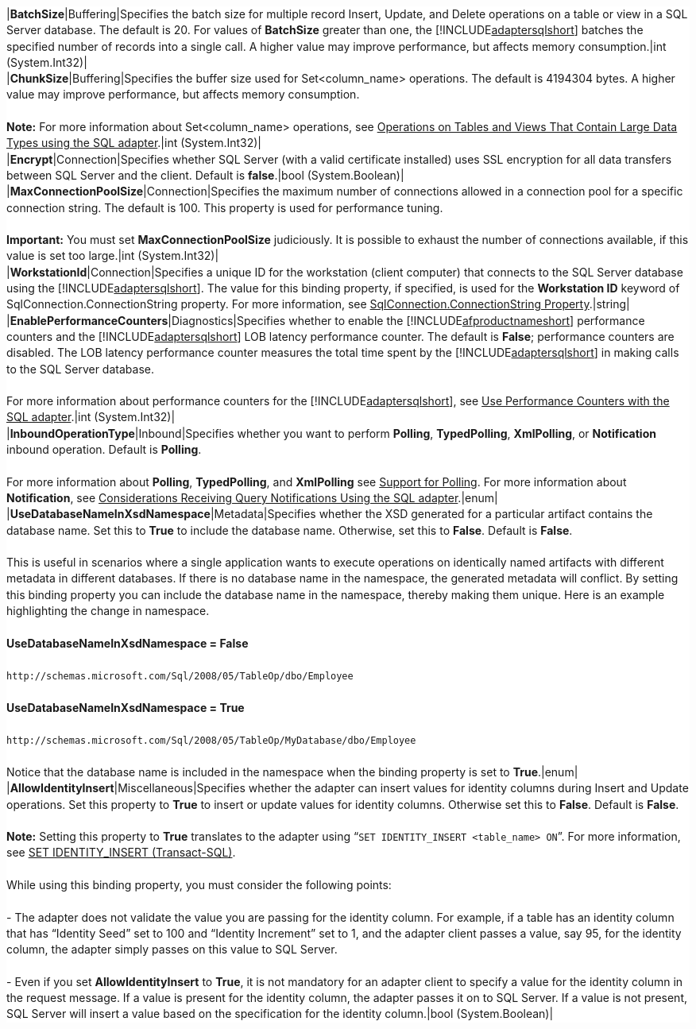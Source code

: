 |**BatchSize**|Buffering|Specifies the batch size for multiple record Insert, Update, and Delete operations on a table or view in a SQL Server database. The default is 20. For values of **BatchSize** greater than one, the [!INCLUDE[adaptersqlshort](../../includes/adaptersqlshort-md.md)] batches the specified number of records into a single call. A higher value may improve performance, but affects memory consumption.|int (System.Int32)|  
|**ChunkSize**|Buffering|Specifies the buffer size used for Set<column_name> operations. The default is 4194304 bytes. A higher value may improve performance, but affects memory consumption.<br /><br /> **Note:** For more information about Set<column_name> operations, see [Operations on Tables and Views That Contain Large Data Types using the SQL adapter](../../adapters-and-accelerators/adapter-sql/supported-operations-on-tables-and-views-with-large-data-types-with-sql-adapter.md).|int (System.Int32)|  
|**Encrypt**|Connection|Specifies whether SQL Server (with a valid certificate installed) uses SSL encryption for all data transfers between SQL Server and the client. Default is **false**.|bool (System.Boolean)|  
|**MaxConnectionPoolSize**|Connection|Specifies the maximum number of connections allowed in a connection pool for a specific connection string. The default is 100. This property is used for performance tuning.<br /><br /> **Important:** You must set **MaxConnectionPoolSize** judiciously. It is possible to exhaust the number of connections available, if this value is set too large.|int (System.Int32)|  
|**WorkstationId**|Connection|Specifies a unique ID for the workstation (client computer) that connects to the SQL Server database using the [!INCLUDE[adaptersqlshort](../../includes/adaptersqlshort-md.md)]. The value for this binding property, if specified, is used for the **Workstation ID** keyword of SqlConnection.ConnectionString property. For more information, see [SqlConnection.ConnectionString Property](https://msdn.microsoft.com/library/system.data.sqlclient.sqlconnection.connectionstring.aspx).|string|  
|**EnablePerformanceCounters**|Diagnostics|Specifies whether to enable the [!INCLUDE[afproductnameshort](../../includes/afproductnameshort-md.md)] performance counters and the [!INCLUDE[adaptersqlshort](../../includes/adaptersqlshort-md.md)] LOB latency performance counter. The default is **False**; performance counters are disabled. The LOB latency performance counter measures the total time spent by the [!INCLUDE[adaptersqlshort](../../includes/adaptersqlshort-md.md)] in making calls to the SQL Server database.<br /><br /> For more information about performance counters for the [!INCLUDE[adaptersqlshort](../../includes/adaptersqlshort-md.md)], see [Use Performance Counters with the SQL adapter](../../adapters-and-accelerators/adapter-sql/use-performance-counters-with-the-sql-adapter.md).|int (System.Int32)|  
|**InboundOperationType**|Inbound|Specifies whether you want to perform **Polling**, **TypedPolling**,  **XmlPolling**, or **Notification** inbound operation. Default is **Polling**.<br /><br /> For more information about **Polling**, **TypedPolling**, and **XmlPolling** see [Support for Polling](https://msdn.microsoft.com/library/dd788416.aspx). For more information about **Notification**, see [Considerations Receiving Query Notifications Using the SQL adapter](../../adapters-and-accelerators/adapter-sql/considerations-for-receiving-query-notifications-using-the-sql-adapter.md).|enum|  
|**UseDatabaseNameInXsdNamespace**|Metadata|Specifies whether the XSD generated for a particular artifact contains the database name. Set this to **True** to include the database name. Otherwise, set this to **False**. Default is **False**.<br /><br /> This is useful in scenarios where a single application wants to execute operations on identically named artifacts with different metadata in different databases. If there is no database name in the namespace, the generated metadata will conflict. By setting this binding property you can include the database name in the namespace, thereby making them unique. Here is an example highlighting the change in namespace.<br /><br /> **UseDatabaseNameInXsdNamespace = False**<br /><br /> `http://schemas.microsoft.com/Sql/2008/05/TableOp/dbo/Employee`<br /><br /> **UseDatabaseNameInXsdNamespace = True**<br /><br /> `http://schemas.microsoft.com/Sql/2008/05/TableOp/MyDatabase/dbo/Employee`<br /><br /> Notice that the database name is included in the namespace when the binding property is set to **True**.|enum|  
|**AllowIdentityInsert**|Miscellaneous|Specifies whether the adapter can insert values for identity columns during Insert and Update operations. Set this property to **True** to insert or update values for identity columns. Otherwise set this to **False**. Default is **False**.<br /><br /> **Note:** Setting this property to **True** translates to the adapter using “`SET IDENTITY_INSERT <table_name> ON`”. For more information, see [SET IDENTITY_INSERT (Transact-SQL)](https://msdn.microsoft.com/library/ms188059.aspx). <br /><br /> While using this binding property, you must consider the following points:<br /><br /> - The adapter does not validate the value you are passing for the identity column. For example, if a table has an identity column that has “Identity Seed” set to 100 and “Identity Increment” set to 1, and the adapter client passes a value, say 95, for the identity column, the adapter simply passes on this value to SQL Server.<br /><br /> - Even if you set **AllowIdentityInsert** to **True**, it is not mandatory for an adapter client to specify a value for the identity column in the request message. If a value is present for the identity column, the adapter passes it on to SQL Server. If a value is not present, SQL Server will insert a value based on the specification for the identity column.|bool (System.Boolean)|  
